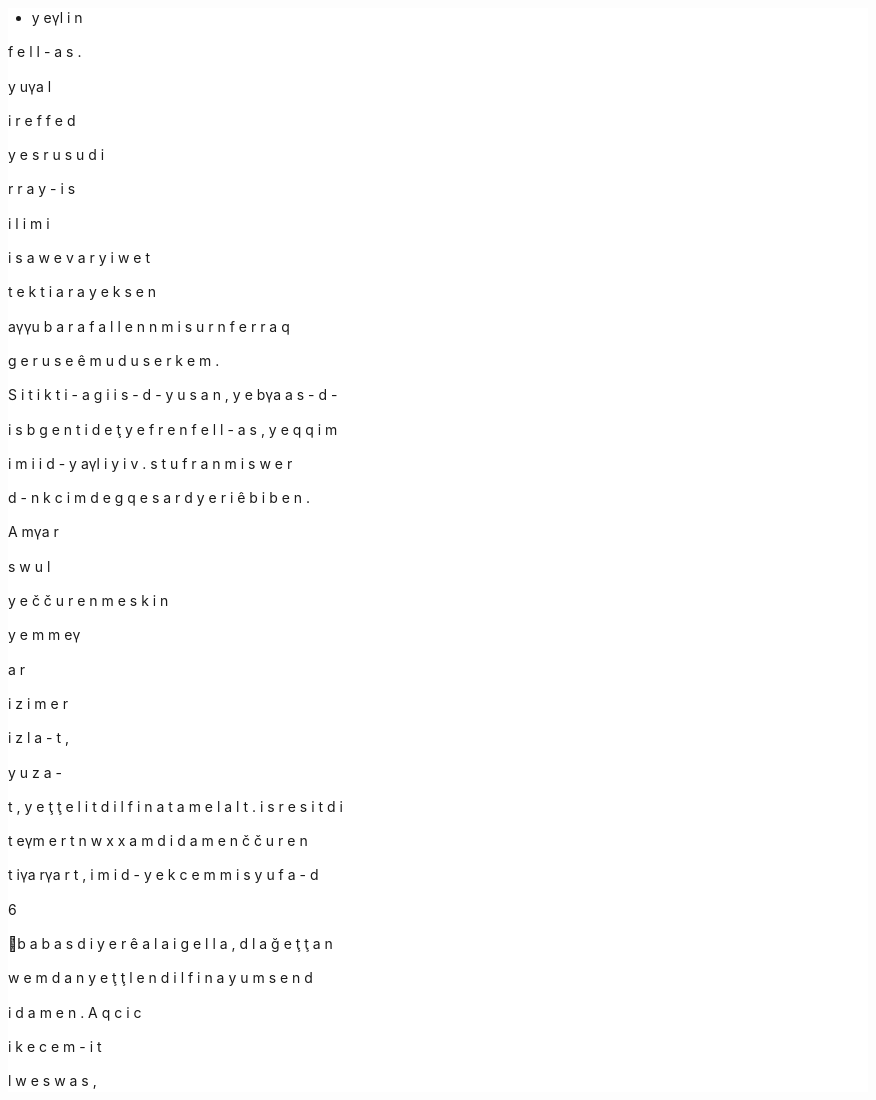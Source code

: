 - y eγl i n  

 

f e l l - a s .  

  y uγa l  

i r e f f e d  

y e s r u s u   d i  

r r a y - i s  

i l i m i  

i s a w e v   a r   y i w e t  

t e k t i   a r a   y e k s e n  

aγγu b a r   a f   a l l e n     n   m i s   u r   n   f e r r a q  

g e r   u s e ê m u   d   u s e r k e m .  

S i   t i k t i -   a g i   i s - d - y u s a n ,   y e bγa   a s - d -  

i s b g e n   t i d e ţ   y e f r e n   f e l l - a s ,   y e q q i m  

i m i   i d -   y aγl i   y i v .   s   t u f r a   n   m i s   w e r  

d -   n k c i m   d e g   q e s a r   d   y e r   i ê b i b e n .    

A mγa r  

s   w u l  

y e č č u r e n   m e s k i n  

y e m m eγ 

a r  

i z i m e r  

i z l a - t ,  

y u z a -

t , y e ţ ţ e l i t   d i   l f i n a   t a m e l a l t .   i s r e s i t   d i  

t eγm e r t   n   w x x a m   d   i d a m e n   č č u r e n  

t iγa rγa r t ,   i m i   d   - y e k c e m   m i s   y u f a - d  

 

6 

b a b a s   d i   y e r   ê a l a   i g e l l a ,   d   l a ğ e ţ ţ a   n  

w e m d a n   y e ţ ţ l e n   d i   l f i n a   y u m s e n   d  

i d a m e n .   A q c i c  

i k e c e m - i t  

l w e s w a s ,  
